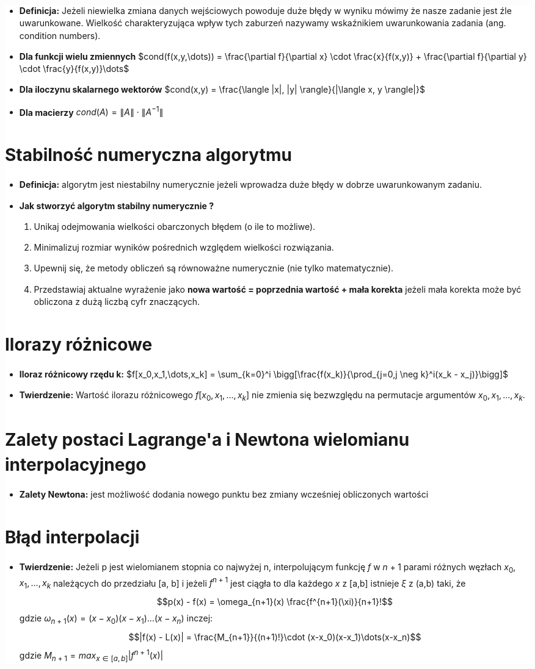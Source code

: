 -   **Definicja:** Jeżeli niewielka zmiana danych wejściowych powoduje
    duże błędy w wyniku mówimy że nasze zadanie jest źle uwarunkowane.
    Wielkość charakteryzująca wpływ tych zaburzeń nazywamy wskaźnikiem
    uwarunkowania zadania (ang. condition numbers).

-   **Dla funkcji wielu zmiennych**
    $cond(f(x,y,\dots)) = \frac{\partial f}{\partial x} \cdot \frac{x}{f(x,y)} + \frac{\partial f}{\partial y} \cdot \frac{y}{f(x,y)}\dots$

-   **Dla iloczynu skalarnego wektorów**
    $cond(x,y) = \frac{\langle |x|, |y| \rangle}{|\langle x, y \rangle|}$

-   **Dla macierzy**
    $cond(A) = \left\lVert A\right\rVert \cdot \left\lVert A^{-1}\right\rVert$

Stabilność numeryczna algorytmu
===============================

-   **Definicja:** algorytm jest niestabilny numerycznie jeżeli
    wprowadza duże błędy w dobrze uwarunkowanym zadaniu.

-   **Jak stworzyć algorytm stabilny numerycznie ?**

    1.  Unikaj odejmowania wielkości obarczonych błędem (o ile to
        możliwe).

    2.  Minimalizuj rozmiar wyników pośrednich względem wielkości
        rozwiązania.

    3.  Upewnij się, że metody obliczeń są równoważne numerycznie (nie
        tylko matematycznie).

    4.  Przedstawiaj aktualne wyrażenie jako **nowa wartość = poprzednia
        wartość + mała korekta** jeżeli mała korekta może być obliczona
        z dużą liczbą cyfr znaczących.

Ilorazy różnicowe
=================

-   **Iloraz różnicowy rzędu k:**
    $f[x_0,x_1,\dots,x_k] = \sum_{k=0}^i \bigg[\frac{f(x_k)}{\prod_{j=0,j \neg k}^i(x_k - x_j)}\bigg]$

-   **Twierdzenie:** Wartość ilorazu różnicowego $f[x_0,x_1,\dots,x_k]$
    nie zmienia się bezwzględu na permutacje argumentów
    $x_0,x_1,\dots,x_k$.

Zalety postaci Lagrange'a i Newtona wielomianu interpolacyjnego
===============================================================

-   **Zalety Newtona:** jest możliwość dodania nowego punktu bez zmiany
    wcześniej obliczonych wartości

Błąd interpolacji
=================

-   **Twierdzenie:** Jeżeli p jest wielomianem stopnia co najwyżej n,
    interpolującym funkcję $f$ w $n+1$ parami różnych węzłach
    $x_0,x_1,\dots,x_k$ należących do przedziału \[a, b\] i jeżeli
    $f^{n+1}$ jest ciągła to dla każdego $x$ z \[a,b\] istnieje $\xi$ z
    (a,b) taki, że
    $$p(x) - f(x) = \omega_{n+1}(x) \frac{f^{n+1}(\xi)}{n+1}!$$ gdzie
    $\omega_{n+1}(x) = (x-x_0)(x-x_1)\dots(x-x_n)$ inczej:
    $$|f(x) - L(x)| = \frac{M_{n+1}}{(n+1)!}\cdot (x-x_0)(x-x_1)\dots(x-x_n)$$
    gdzie $M_{n+1} = max_{x \in [a,b]}|f^{n+1}(x)|$
